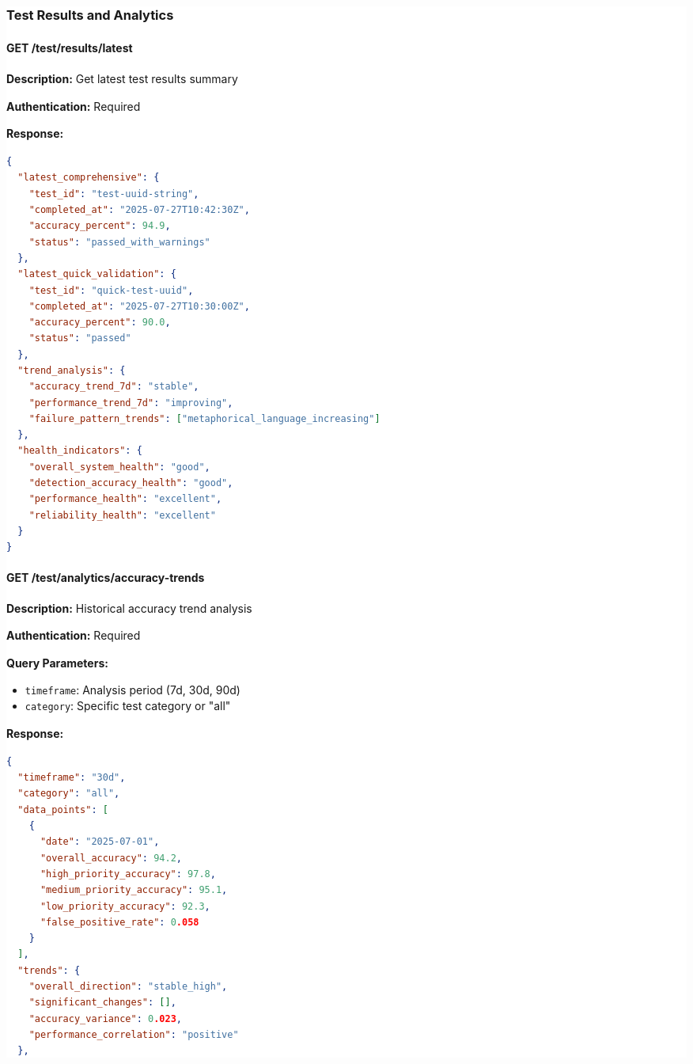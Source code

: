 ### Test Results and Analytics

#### GET /test/results/latest
**Description:** Get latest test results summary

**Authentication:** Required

**Response:**
```json
{
  "latest_comprehensive": {
    "test_id": "test-uuid-string",
    "completed_at": "2025-07-27T10:42:30Z",
    "accuracy_percent": 94.9,
    "status": "passed_with_warnings"
  },
  "latest_quick_validation": {
    "test_id": "quick-test-uuid",
    "completed_at": "2025-07-27T10:30:00Z", 
    "accuracy_percent": 90.0,
    "status": "passed"
  },
  "trend_analysis": {
    "accuracy_trend_7d": "stable",
    "performance_trend_7d": "improving",
    "failure_pattern_trends": ["metaphorical_language_increasing"]
  },
  "health_indicators": {
    "overall_system_health": "good",
    "detection_accuracy_health": "good",
    "performance_health": "excellent",
    "reliability_health": "excellent"
  }
}
```

#### GET /test/analytics/accuracy-trends
**Description:** Historical accuracy trend analysis

**Authentication:** Required

**Query Parameters:**
- `timeframe`: Analysis period (7d, 30d, 90d)
- `category`: Specific test category or "all"

**Response:**
```json
{
  "timeframe": "30d",
  "category": "all",
  "data_points": [
    {
      "date": "2025-07-01",
      "overall_accuracy": 94.2,
      "high_priority_accuracy": 97.8,
      "medium_priority_accuracy": 95.1,
      "low_priority_accuracy": 92.3,
      "false_positive_rate": 0.058
    }
  ],
  "trends": {
    "overall_direction": "stable_high",
    "significant_changes": [],
    "accuracy_variance": 0.023,
    "performance_correlation": "positive"
  },
```